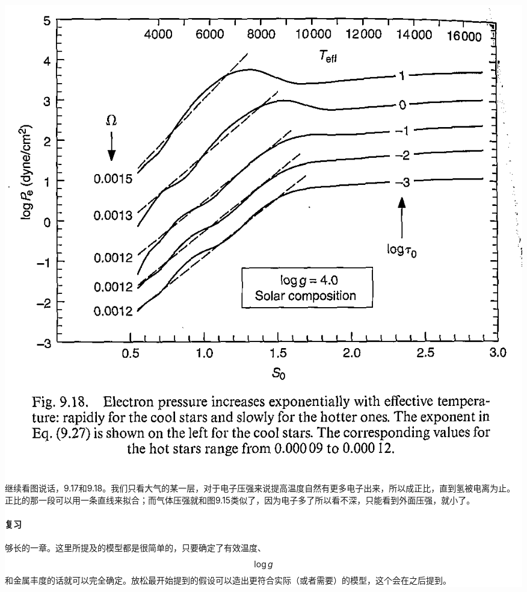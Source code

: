 ![](/img/in-post/post-OASP9/9.18.png)

继续看图说话，9.17和9.18。我们只看大气的某一层，对于电子压强来说提高温度自然有更多电子出来，所以成正比，直到氢被电离为止。正比的那一段可以用一条直线来拟合；而气体压强就和图9.15类似了，因为电子多了所以看不深，只能看到外面压强，就小了。

#### 复习

够长的一章。这里所提及的模型都是很简单的，只要确定了有效温度、$$ \log{g} $$和金属丰度的话就可以完全确定。放松最开始提到的假设可以造出更符合实际（或者需要）的模型，这个会在之后提到。
